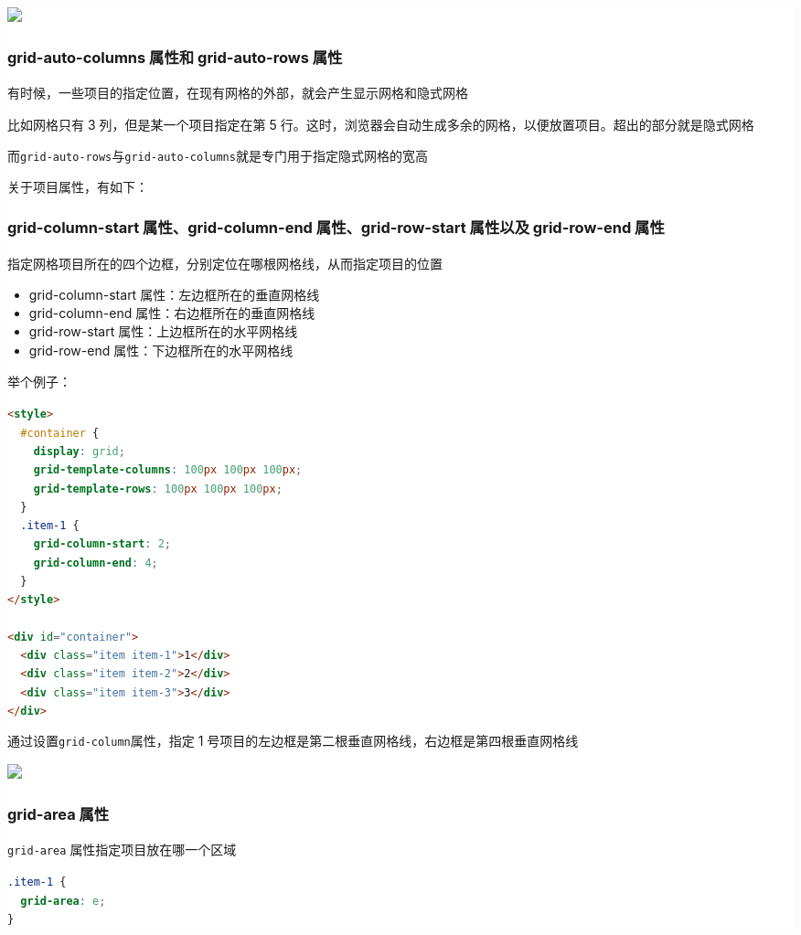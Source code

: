![](https://nakoruru.h7ml.cn/httpproxy/static.5ibug.net/vitepress/assets/images/interview/a620b210-9a94-11eb-85f6-6fac77c0c9b3.png)

### grid-auto-columns 属性和 grid-auto-rows 属性

有时候，一些项目的指定位置，在现有网格的外部，就会产生显示网格和隐式网格

比如网格只有 3 列，但是某一个项目指定在第 5 行。这时，浏览器会自动生成多余的网格，以便放置项目。超出的部分就是隐式网格

而`grid-auto-rows`与`grid-auto-columns`就是专门用于指定隐式网格的宽高

关于项目属性，有如下：

### grid-column-start 属性、grid-column-end 属性、grid-row-start 属性以及 grid-row-end 属性

指定网格项目所在的四个边框，分别定位在哪根网格线，从而指定项目的位置

- grid-column-start 属性：左边框所在的垂直网格线
- grid-column-end 属性：右边框所在的垂直网格线
- grid-row-start 属性：上边框所在的水平网格线
- grid-row-end 属性：下边框所在的水平网格线

举个例子：

```html
<style>
  #container {
    display: grid;
    grid-template-columns: 100px 100px 100px;
    grid-template-rows: 100px 100px 100px;
  }
  .item-1 {
    grid-column-start: 2;
    grid-column-end: 4;
  }
</style>

<div id="container">
  <div class="item item-1">1</div>
  <div class="item item-2">2</div>
  <div class="item item-3">3</div>
</div>
```

通过设置`grid-column`属性，指定 1 号项目的左边框是第二根垂直网格线，右边框是第四根垂直网格线

![](https://nakoruru.h7ml.cn/httpproxy/static.5ibug.net/vitepress/assets/images/interview/b7925530-9a94-11eb-ab90-d9ae814b240d.png)

### grid-area 属性

`grid-area` 属性指定项目放在哪一个区域

```css
.item-1 {
  grid-area: e;
}
```
